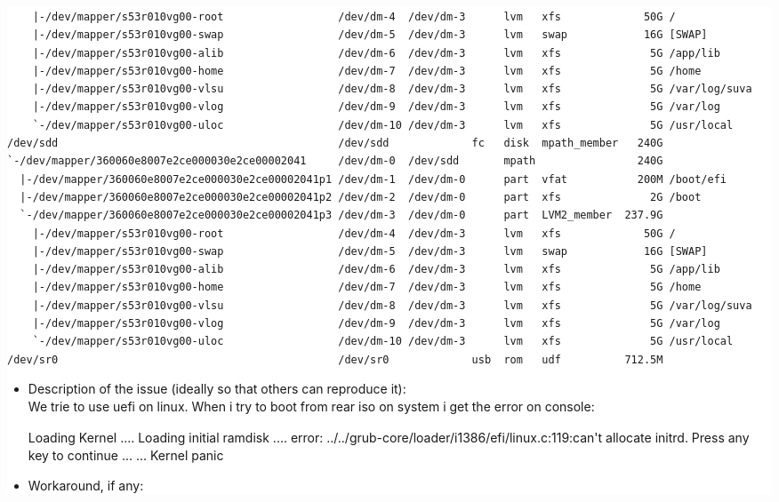         |-/dev/mapper/s53r010vg00-root                  /dev/dm-4  /dev/dm-3      lvm   xfs             50G /
        |-/dev/mapper/s53r010vg00-swap                  /dev/dm-5  /dev/dm-3      lvm   swap            16G [SWAP]
        |-/dev/mapper/s53r010vg00-alib                  /dev/dm-6  /dev/dm-3      lvm   xfs              5G /app/lib
        |-/dev/mapper/s53r010vg00-home                  /dev/dm-7  /dev/dm-3      lvm   xfs              5G /home
        |-/dev/mapper/s53r010vg00-vlsu                  /dev/dm-8  /dev/dm-3      lvm   xfs              5G /var/log/suva
        |-/dev/mapper/s53r010vg00-vlog                  /dev/dm-9  /dev/dm-3      lvm   xfs              5G /var/log
        `-/dev/mapper/s53r010vg00-uloc                  /dev/dm-10 /dev/dm-3      lvm   xfs              5G /usr/local
    /dev/sdd                                            /dev/sdd             fc   disk  mpath_member   240G 
    `-/dev/mapper/360060e8007e2ce000030e2ce00002041     /dev/dm-0  /dev/sdd       mpath                240G 
      |-/dev/mapper/360060e8007e2ce000030e2ce00002041p1 /dev/dm-1  /dev/dm-0      part  vfat           200M /boot/efi
      |-/dev/mapper/360060e8007e2ce000030e2ce00002041p2 /dev/dm-2  /dev/dm-0      part  xfs              2G /boot
      `-/dev/mapper/360060e8007e2ce000030e2ce00002041p3 /dev/dm-3  /dev/dm-0      part  LVM2_member  237.9G 
        |-/dev/mapper/s53r010vg00-root                  /dev/dm-4  /dev/dm-3      lvm   xfs             50G /
        |-/dev/mapper/s53r010vg00-swap                  /dev/dm-5  /dev/dm-3      lvm   swap            16G [SWAP]
        |-/dev/mapper/s53r010vg00-alib                  /dev/dm-6  /dev/dm-3      lvm   xfs              5G /app/lib
        |-/dev/mapper/s53r010vg00-home                  /dev/dm-7  /dev/dm-3      lvm   xfs              5G /home
        |-/dev/mapper/s53r010vg00-vlsu                  /dev/dm-8  /dev/dm-3      lvm   xfs              5G /var/log/suva
        |-/dev/mapper/s53r010vg00-vlog                  /dev/dm-9  /dev/dm-3      lvm   xfs              5G /var/log
        `-/dev/mapper/s53r010vg00-uloc                  /dev/dm-10 /dev/dm-3      lvm   xfs              5G /usr/local
    /dev/sr0                                            /dev/sr0             usb  rom   udf          712.5M 

-   Description of the issue (ideally so that others can reproduce
    it):  
    We trie to use uefi on linux. When i try to boot from rear iso on
    system i get the error on console:



    Loading Kernel ....
    Loading initial ramdisk ....
    error: ../../grub-core/loader/i1386/efi/linux.c:119:can't allocate initrd.
    Press any key to continue
    ...
    ...
    Kernel panic

-   Workaround, if any:
